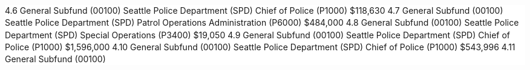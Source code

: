 </td></tr>

<tr><td>4.6

</td><td>General Subfund (00100)

</td><td>Seattle Police Department (SPD)

</td><td>Chief of Police (P1000)

</td><td>$118,630

</td></tr>

<tr><td>4.7

</td><td>General Subfund (00100)

</td><td>Seattle Police Department (SPD)

</td><td>Patrol Operations Administration (P6000)

</td><td>$484,000

</td></tr>

<tr><td>4.8

</td><td>General Subfund (00100)

</td><td>Seattle Police Department (SPD)

</td><td>Special Operations (P3400)

</td><td>$19,050

</td></tr>

<tr><td>4.9

</td><td>General Subfund (00100)

</td><td>Seattle Police Department (SPD)

</td><td>Chief of Police (P1000)

</td><td>$1,596,000

</td></tr>

<tr><td>4.10

</td><td>General Subfund (00100)

</td><td>Seattle Police Department (SPD)

</td><td>Chief of Police (P1000)

</td><td>$543,996

</td></tr>

<tr><td>4.11

</td><td>General Subfund (00100)
